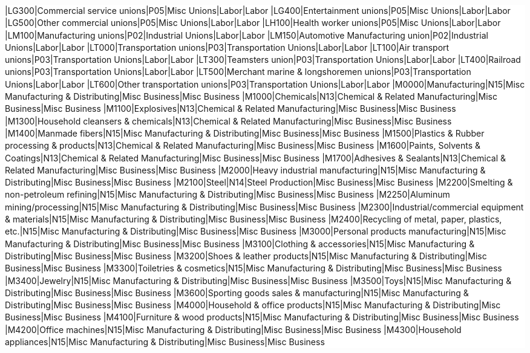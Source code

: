 |LG300|Commercial service unions|P05|Misc Unions|Labor|Labor
|LG400|Entertainment unions|P05|Misc Unions|Labor|Labor
|LG500|Other commercial unions|P05|Misc Unions|Labor|Labor
|LH100|Health worker unions|P05|Misc Unions|Labor|Labor
|LM100|Manufacturing unions|P02|Industrial Unions|Labor|Labor
|LM150|Automotive Manufacturing union|P02|Industrial Unions|Labor|Labor
|LT000|Transportation unions|P03|Transportation Unions|Labor|Labor
|LT100|Air transport unions|P03|Transportation Unions|Labor|Labor
|LT300|Teamsters union|P03|Transportation Unions|Labor|Labor
|LT400|Railroad unions|P03|Transportation Unions|Labor|Labor
|LT500|Merchant marine & longshoremen unions|P03|Transportation Unions|Labor|Labor
|LT600|Other transportation unions|P03|Transportation Unions|Labor|Labor
|M0000|Manufacturing|N15|Misc Manufacturing & Distributing|Misc Business|Misc Business
|M1000|Chemicals|N13|Chemical & Related Manufacturing|Misc Business|Misc Business
|M1100|Explosives|N13|Chemical & Related Manufacturing|Misc Business|Misc Business
|M1300|Household cleansers & chemicals|N13|Chemical & Related Manufacturing|Misc Business|Misc Business
|M1400|Manmade fibers|N15|Misc Manufacturing & Distributing|Misc Business|Misc Business
|M1500|Plastics & Rubber processing & products|N13|Chemical & Related Manufacturing|Misc Business|Misc Business
|M1600|Paints, Solvents & Coatings|N13|Chemical & Related Manufacturing|Misc Business|Misc Business
|M1700|Adhesives & Sealants|N13|Chemical & Related Manufacturing|Misc Business|Misc Business
|M2000|Heavy industrial manufacturing|N15|Misc Manufacturing & Distributing|Misc Business|Misc Business
|M2100|Steel|N14|Steel Production|Misc Business|Misc Business
|M2200|Smelting & non-petroleum refining|N15|Misc Manufacturing & Distributing|Misc Business|Misc Business
|M2250|Aluminum mining/processing|N15|Misc Manufacturing & Distributing|Misc Business|Misc Business
|M2300|Industrial/commercial equipment & materials|N15|Misc Manufacturing & Distributing|Misc Business|Misc Business
|M2400|Recycling of metal, paper, plastics, etc.|N15|Misc Manufacturing & Distributing|Misc Business|Misc Business
|M3000|Personal products manufacturing|N15|Misc Manufacturing & Distributing|Misc Business|Misc Business
|M3100|Clothing & accessories|N15|Misc Manufacturing & Distributing|Misc Business|Misc Business
|M3200|Shoes & leather products|N15|Misc Manufacturing & Distributing|Misc Business|Misc Business
|M3300|Toiletries & cosmetics|N15|Misc Manufacturing & Distributing|Misc Business|Misc Business
|M3400|Jewelry|N15|Misc Manufacturing & Distributing|Misc Business|Misc Business
|M3500|Toys|N15|Misc Manufacturing & Distributing|Misc Business|Misc Business
|M3600|Sporting goods sales & manufacturing|N15|Misc Manufacturing & Distributing|Misc Business|Misc Business
|M4000|Household & office products|N15|Misc Manufacturing & Distributing|Misc Business|Misc Business
|M4100|Furniture & wood products|N15|Misc Manufacturing & Distributing|Misc Business|Misc Business
|M4200|Office machines|N15|Misc Manufacturing & Distributing|Misc Business|Misc Business
|M4300|Household appliances|N15|Misc Manufacturing & Distributing|Misc Business|Misc Business